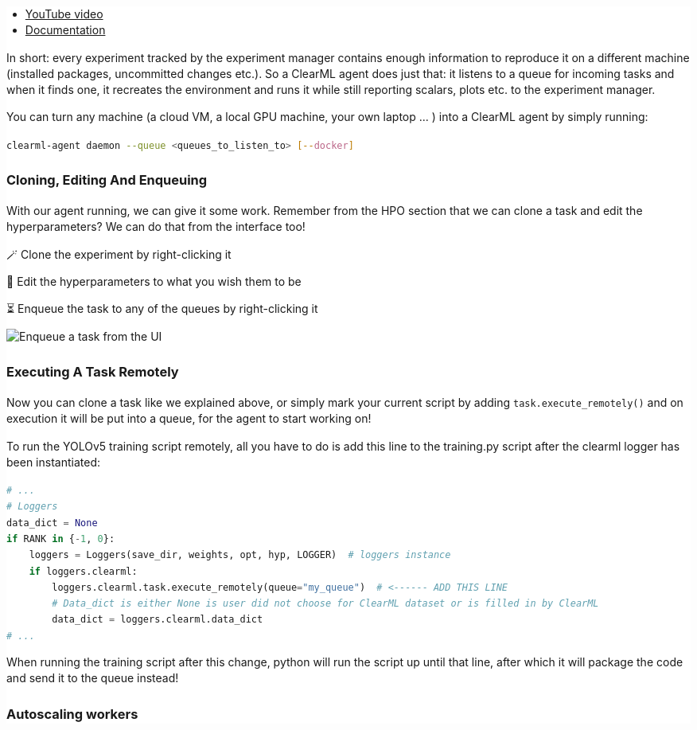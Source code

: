 - [YouTube video](https://youtu.be/MX3BrXnaULs)
- [Documentation](https://clear.ml/docs/latest/docs/clearml_agent)

In short: every experiment tracked by the experiment manager contains enough information to reproduce it on a different machine (installed packages, uncommitted changes etc.). So a ClearML agent does just that: it listens to a queue for incoming tasks and when it finds one, it recreates the environment and runs it while still reporting scalars, plots etc. to the experiment manager.

You can turn any machine (a cloud VM, a local GPU machine, your own laptop ... ) into a ClearML agent by simply running:

```bash
clearml-agent daemon --queue <queues_to_listen_to> [--docker]
```

### Cloning, Editing And Enqueuing

With our agent running, we can give it some work. Remember from the HPO section that we can clone a task and edit the hyperparameters? We can do that from the interface too!

🪄 Clone the experiment by right-clicking it

🎯 Edit the hyperparameters to what you wish them to be

⏳ Enqueue the task to any of the queues by right-clicking it

![Enqueue a task from the UI](https://github.com/thepycoder/clearml_screenshots/raw/main/enqueue.gif)

### Executing A Task Remotely

Now you can clone a task like we explained above, or simply mark your current script by adding `task.execute_remotely()` and on execution it will be put into a queue, for the agent to start working on!

To run the YOLOv5 training script remotely, all you have to do is add this line to the training.py script after the clearml logger has been instantiated:

```python
# ...
# Loggers
data_dict = None
if RANK in {-1, 0}:
    loggers = Loggers(save_dir, weights, opt, hyp, LOGGER)  # loggers instance
    if loggers.clearml:
        loggers.clearml.task.execute_remotely(queue="my_queue")  # <------ ADD THIS LINE
        # Data_dict is either None is user did not choose for ClearML dataset or is filled in by ClearML
        data_dict = loggers.clearml.data_dict
# ...
```

When running the training script after this change, python will run the script up until that line, after which it will package the code and send it to the queue instead!

### Autoscaling workers

